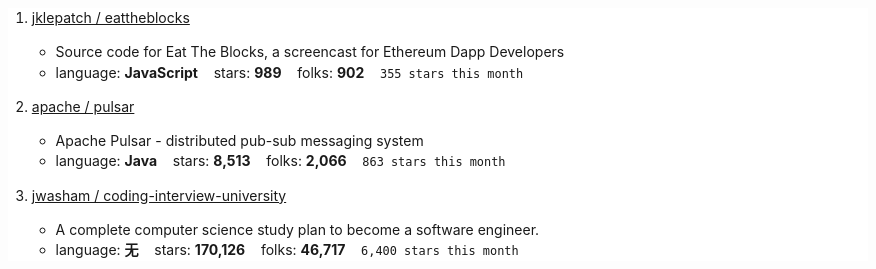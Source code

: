 1. [jklepatch / eattheblocks](https://github.com/jklepatch/eattheblocks)
    - Source code for Eat The Blocks, a screencast for Ethereum Dapp Developers
    - language: **JavaScript** &nbsp;&nbsp; stars: **989** &nbsp;&nbsp; folks: **902**  &nbsp;&nbsp; `355 stars this month`

1. [apache / pulsar](https://github.com/apache/pulsar)
    - Apache Pulsar - distributed pub-sub messaging system
    - language: **Java** &nbsp;&nbsp; stars: **8,513** &nbsp;&nbsp; folks: **2,066**  &nbsp;&nbsp; `863 stars this month`

1. [jwasham / coding-interview-university](https://github.com/jwasham/coding-interview-university)
    - A complete computer science study plan to become a software engineer.
    - language: **无** &nbsp;&nbsp; stars: **170,126** &nbsp;&nbsp; folks: **46,717**  &nbsp;&nbsp; `6,400 stars this month`
